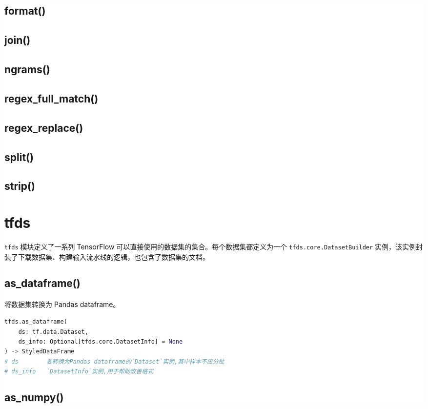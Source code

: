 

## format()



## join()



## ngrams()



## regex_full_match()



## regex_replace()





## split()



## strip()





# tfds

`tfds` 模块定义了一系列 TensorFlow 可以直接使用的数据集的集合。每个数据集都定义为一个 `tfds.core.DatasetBuilder` 实例，该实例封装了下载数据集、构建输入流水线的逻辑，也包含了数据集的文档。



## as_dataframe()

将数据集转换为 Pandas dataframe。

```python
tfds.as_dataframe(
    ds: tf.data.Dataset,
    ds_info: Optional[tfds.core.DatasetInfo] = None
) -> StyledDataFrame
# ds        要转换为Pandas dataframe的`Dataset`实例,其中样本不应分批
# ds_info   `DatasetInfo`实例,用于帮助改善格式
```



## as_numpy()
